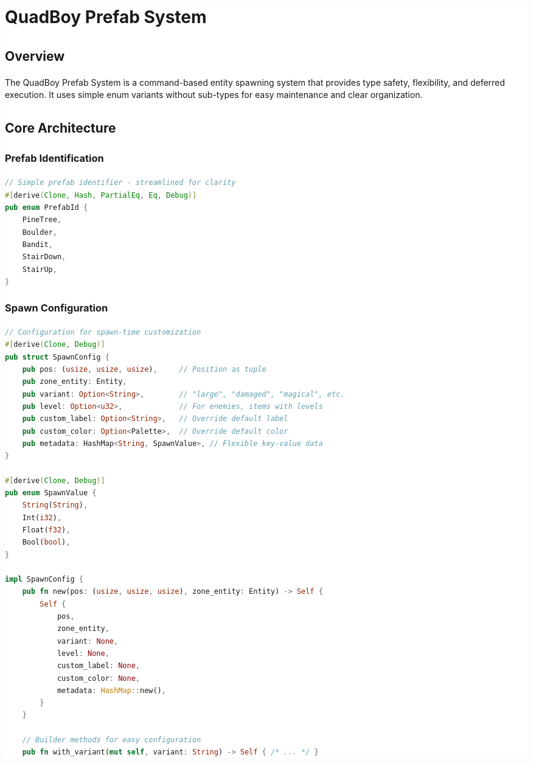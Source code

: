 # QuadBoy Prefab System

## Overview

The QuadBoy Prefab System is a command-based entity spawning system that provides type safety, flexibility, and deferred execution. It uses simple enum variants without sub-types for easy maintenance and clear organization.

## Core Architecture

### Prefab Identification

```rust
// Simple prefab identifier - streamlined for clarity
#[derive(Clone, Hash, PartialEq, Eq, Debug)]
pub enum PrefabId {
    PineTree,
    Boulder,
    Bandit,
    StairDown,
    StairUp,
}
```

### Spawn Configuration

```rust
// Configuration for spawn-time customization
#[derive(Clone, Debug)]
pub struct SpawnConfig {
    pub pos: (usize, usize, usize),     // Position as tuple
    pub zone_entity: Entity,
    pub variant: Option<String>,        // "large", "damaged", "magical", etc.
    pub level: Option<u32>,             // For enemies, items with levels
    pub custom_label: Option<String>,   // Override default label
    pub custom_color: Option<Palette>,  // Override default color
    pub metadata: HashMap<String, SpawnValue>, // Flexible key-value data
}

#[derive(Clone, Debug)]
pub enum SpawnValue {
    String(String),
    Int(i32),
    Float(f32),
    Bool(bool),
}

impl SpawnConfig {
    pub fn new(pos: (usize, usize, usize), zone_entity: Entity) -> Self {
        Self {
            pos,
            zone_entity,
            variant: None,
            level: None,
            custom_label: None,
            custom_color: None,
            metadata: HashMap::new(),
        }
    }
    
    // Builder methods for easy configuration
    pub fn with_variant(mut self, variant: String) -> Self { /* ... */ }
```